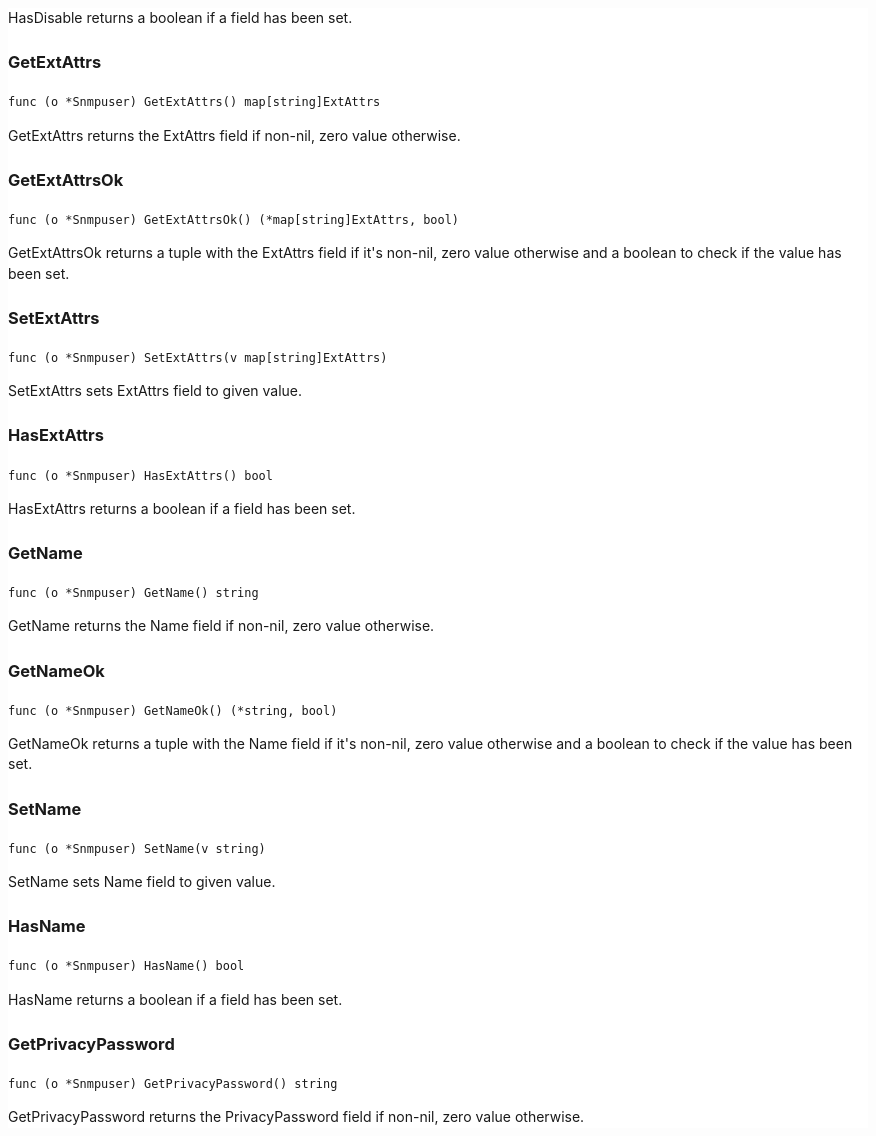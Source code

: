 HasDisable returns a boolean if a field has been set.

### GetExtAttrs

`func (o *Snmpuser) GetExtAttrs() map[string]ExtAttrs`

GetExtAttrs returns the ExtAttrs field if non-nil, zero value otherwise.

### GetExtAttrsOk

`func (o *Snmpuser) GetExtAttrsOk() (*map[string]ExtAttrs, bool)`

GetExtAttrsOk returns a tuple with the ExtAttrs field if it's non-nil, zero value otherwise
and a boolean to check if the value has been set.

### SetExtAttrs

`func (o *Snmpuser) SetExtAttrs(v map[string]ExtAttrs)`

SetExtAttrs sets ExtAttrs field to given value.

### HasExtAttrs

`func (o *Snmpuser) HasExtAttrs() bool`

HasExtAttrs returns a boolean if a field has been set.

### GetName

`func (o *Snmpuser) GetName() string`

GetName returns the Name field if non-nil, zero value otherwise.

### GetNameOk

`func (o *Snmpuser) GetNameOk() (*string, bool)`

GetNameOk returns a tuple with the Name field if it's non-nil, zero value otherwise
and a boolean to check if the value has been set.

### SetName

`func (o *Snmpuser) SetName(v string)`

SetName sets Name field to given value.

### HasName

`func (o *Snmpuser) HasName() bool`

HasName returns a boolean if a field has been set.

### GetPrivacyPassword

`func (o *Snmpuser) GetPrivacyPassword() string`

GetPrivacyPassword returns the PrivacyPassword field if non-nil, zero value otherwise.
